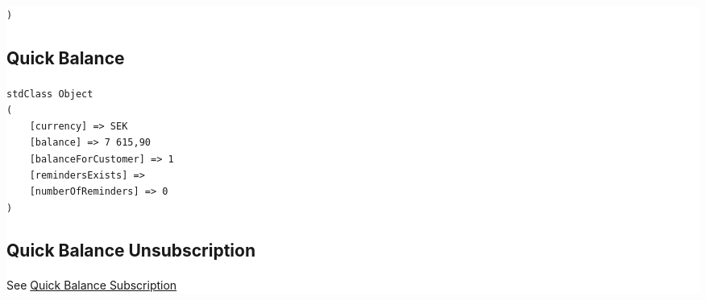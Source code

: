     )

## Quick Balance
    stdClass Object
    (
        [currency] => SEK
        [balance] => 7 615,90
        [balanceForCustomer] => 1
        [remindersExists] => 
        [numberOfReminders] => 0
    )

## Quick Balance Unsubscription
See [Quick Balance Subscription](#quick-balance-subscription)